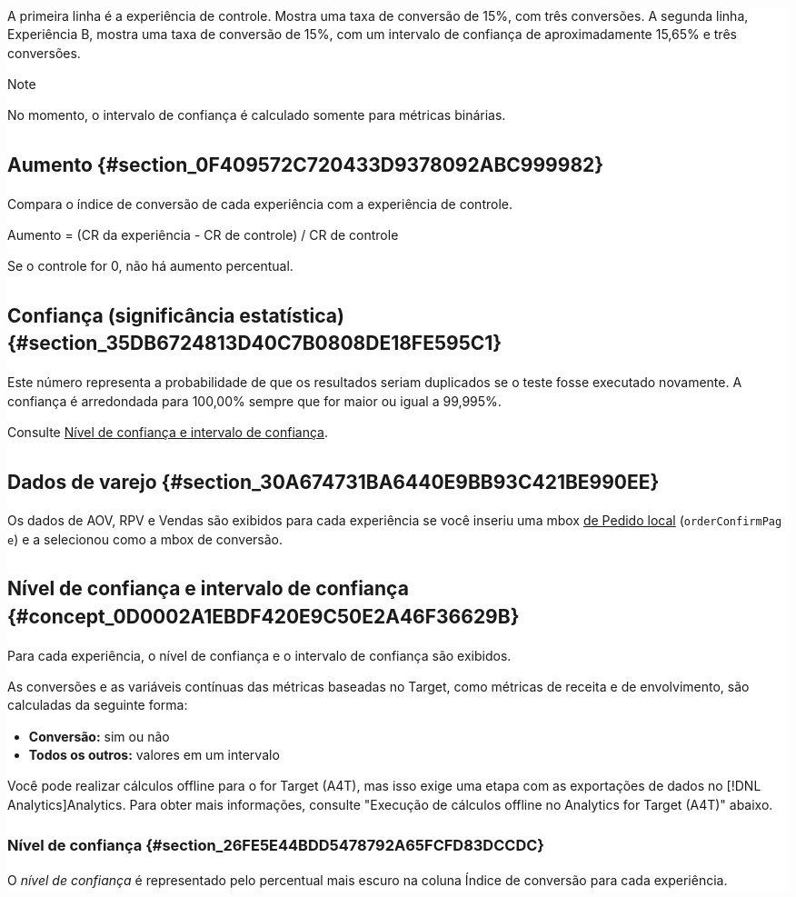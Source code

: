 A primeira linha é a experiência de controle. Mostra uma taxa de conversão de 15%, com três conversões. A segunda linha, Experiência B, mostra uma taxa de conversão de 15%, com um intervalo de confiança de aproximadamente 15,65% e três conversões.

>[!NOTE]
>
>No momento, o intervalo de confiança é calculado somente para métricas binárias.

## Aumento {#section_0F409572C720433D9378092ABC999982}

Compara o índice de conversão de cada experiência com a experiência de controle.

Aumento = (CR da experiência - CR de controle) / CR de controle

Se o controle for 0, não há aumento percentual.

## Confiança (significância estatística)   {#section_35DB6724813D40C7B0808DE18FE595C1}

Este número representa a probabilidade de que os resultados seriam duplicados se o teste fosse executado novamente. A confiança é arredondada para 100,00% sempre que for maior ou igual a 99,995%.

Consulte [Nível de confiança e intervalo de confiança](/help/c-reports/conversion-rate.md#concept_0D0002A1EBDF420E9C50E2A46F36629B).

## Dados de varejo {#section_30A674731BA6440E9BB93C421BE990EE}

Os dados de AOV, RPV e Vendas são exibidos para cada experiência se você inseriu uma mbox [de Pedido local](/help/c-implementing-target/c-implementing-target-for-client-side-web/t-mbox-download/orderconfirm-create.md) (`orderConfirmPage`) e a selecionou como a mbox de conversão.

## Nível de confiança e intervalo de confiança {#concept_0D0002A1EBDF420E9C50E2A46F36629B}

Para cada experiência, o nível de confiança e o intervalo de confiança são exibidos.

As conversões e as variáveis contínuas das métricas baseadas no Target, como métricas de receita e de envolvimento, são calculadas da seguinte forma:

* **Conversão:** sim ou não
* **Todos os outros:** valores em um intervalo

Você pode realizar cálculos offline para o for Target (A4T), mas isso exige uma etapa com as exportações de dados no [!DNL Analytics]Analytics. Para obter mais informações, consulte &quot;Execução de cálculos offline no Analytics for Target (A4T)&quot; abaixo.

### Nível de confiança {#section_26FE5E44BDD5478792A65FCFD83DCCDC}

O *nível de confiança* é representado pelo percentual mais escuro na coluna Índice de conversão para cada experiência.

